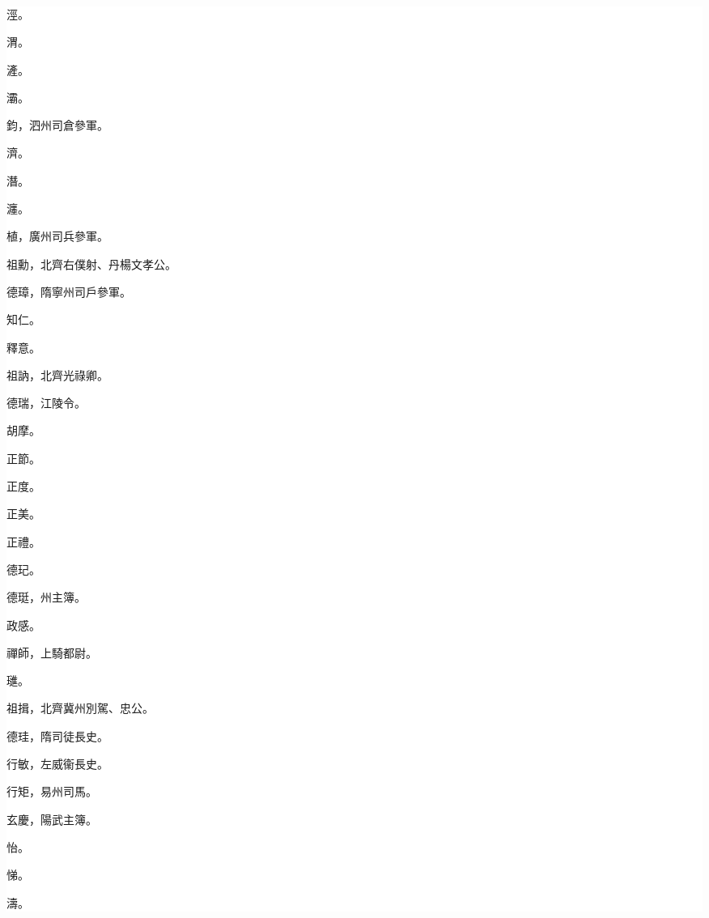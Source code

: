 涇。

渭。

滻。

灞。

鈞，泗州司倉參軍。

濟。

潛。

瀍。

植，廣州司兵參軍。

祖勳，北齊右僕射、丹楊文孝公。

德璋，隋寧州司戶參軍。

知仁。

釋意。

祖訥，北齊光祿卿。

德瑞，江陵令。

胡摩。

正節。

正度。

正美。

正禮。

德玘。

德珽，州主簿。

政感。

禪師，上騎都尉。

璡。

祖揖，北齊冀州別駕、忠公。

德珪，隋司徒長史。

行敏，左威衞長史。

行矩，易州司馬。

玄慶，陽武主簿。

怡。

悌。

濤。
